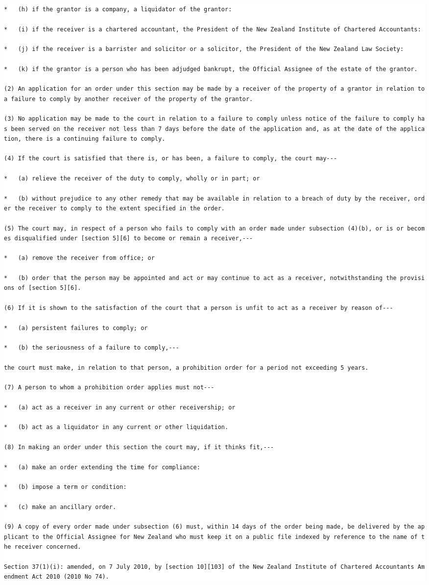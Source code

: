     *   (h) if the grantor is a company, a liquidator of the grantor:
    
    *   (i) if the receiver is a chartered accountant, the President of the New Zealand Institute of Chartered Accountants:
    
    *   (j) if the receiver is a barrister and solicitor or a solicitor, the President of the New Zealand Law Society:
    
    *   (k) if the grantor is a person who has been adjudged bankrupt, the Official Assignee of the estate of the grantor.
    
    (2) An application for an order under this section may be made by a receiver of the property of a grantor in relation to a failure to comply by another receiver of the property of the grantor.
    
    (3) No application may be made to the court in relation to a failure to comply unless notice of the failure to comply has been served on the receiver not less than 7 days before the date of the application and, as at the date of the application, there is a continuing failure to comply.
    
    (4) If the court is satisfied that there is, or has been, a failure to comply, the court may---
        
    *   (a) relieve the receiver of the duty to comply, wholly or in part; or
    
    *   (b) without prejudice to any other remedy that may be available in relation to a breach of duty by the receiver, order the receiver to comply to the extent specified in the order.
    
    (5) The court may, in respect of a person who fails to comply with an order made under subsection (4)(b), or is or becomes disqualified under [section 5][6] to become or remain a receiver,---
        
    *   (a) remove the receiver from office; or
    
    *   (b) order that the person may be appointed and act or may continue to act as a receiver, notwithstanding the provisions of [section 5][6].
    
    (6) If it is shown to the satisfaction of the court that a person is unfit to act as a receiver by reason of---
        
    *   (a) persistent failures to comply; or
    
    *   (b) the seriousness of a failure to comply,---
    
    the court must make, in relation to that person, a prohibition order for a period not exceeding 5 years.
    
    (7) A person to whom a prohibition order applies must not---
        
    *   (a) act as a receiver in any current or other receivership; or
    
    *   (b) act as a liquidator in any current or other liquidation.
    
    (8) In making an order under this section the court may, if it thinks fit,---
        
    *   (a) make an order extending the time for compliance:
    
    *   (b) impose a term or condition:
    
    *   (c) make an ancillary order.
    
    (9) A copy of every order made under subsection (6) must, within 14 days of the order being made, be delivered by the applicant to the Official Assignee for New Zealand who must keep it on a public file indexed by reference to the name of the receiver concerned.
    
    Section 37(1)(i): amended, on 7 July 2010, by [section 10][103] of the New Zealand Institute of Chartered Accountants Amendment Act 2010 (2010 No 74).


[0]: http://www.legislation.govt.nz/act/public/1993/0122/latest/link.aspx?id=DLM195466
[1]: http://www.legislation.govt.nz/act/public/1993/0122/latest/whole.html#DLM327643
[2]: http://www.legislation.govt.nz/act/public/1993/0122/latest/whole.html#DLM327645
[3]: http://www.legislation.govt.nz/act/public/1993/0122/latest/whole.html#DLM327646
[4]: http://www.legislation.govt.nz/act/public/1993/0122/latest/whole.html#DLM327704
[5]: http://www.legislation.govt.nz/act/public/1993/0122/latest/whole.html#DLM327705
[6]: http://www.legislation.govt.nz/act/public/1993/0122/latest/whole.html#DLM327707
[7]: http://www.legislation.govt.nz/act/public/1993/0122/latest/whole.html#DLM327712
[8]: http://www.legislation.govt.nz/act/public/1993/0122/latest/whole.html#DLM327713
[9]: http://www.legislation.govt.nz/act/public/1993/0122/latest/whole.html#DLM327714
[10]: http://www.legislation.govt.nz/act/public/1993/0122/latest/whole.html#DLM327715
[11]: http://www.legislation.govt.nz/act/public/1993/0122/latest/whole.html#DLM327716
[12]: http://www.legislation.govt.nz/act/public/1993/0122/latest/whole.html#DLM327717
[13]: http://www.legislation.govt.nz/act/public/1993/0122/latest/whole.html#DLM327718
[14]: http://www.legislation.govt.nz/act/public/1993/0122/latest/whole.html#DLM327719
[15]: http://www.legislation.govt.nz/act/public/1993/0122/latest/whole.html#DLM327720
[16]: http://www.legislation.govt.nz/act/public/1993/0122/latest/whole.html#DLM327721
[17]: http://www.legislation.govt.nz/act/public/1993/0122/latest/whole.html#DLM327723
[18]: http://www.legislation.govt.nz/act/public/1993/0122/latest/whole.html#DLM327724
[19]: http://www.legislation.govt.nz/act/public/1993/0122/latest/whole.html#DLM327725
[20]: http://www.legislation.govt.nz/act/public/1993/0122/latest/whole.html#DLM327726
[21]: http://www.legislation.govt.nz/act/public/1993/0122/latest/whole.html#DLM327727
[22]: http://www.legislation.govt.nz/act/public/1993/0122/latest/whole.html#DLM327728
[23]: http://www.legislation.govt.nz/act/public/1993/0122/latest/whole.html#DLM327729
[24]: http://www.legislation.govt.nz/act/public/1993/0122/latest/whole.html#DLM327730
[25]: http://www.legislation.govt.nz/act/public/1993/0122/latest/whole.html#DLM327731
[26]: http://www.legislation.govt.nz/act/public/1993/0122/latest/whole.html#DLM327732
[27]: http://www.legislation.govt.nz/act/public/1993/0122/latest/whole.html#DLM327733
[28]: http://www.legislation.govt.nz/act/public/1993/0122/latest/whole.html#DLM327734
[29]: http://www.legislation.govt.nz/act/public/1993/0122/latest/whole.html#DLM327735
[30]: http://www.legislation.govt.nz/act/public/1993/0122/latest/whole.html#DLM327740
[31]: http://www.legislation.govt.nz/act/public/1993/0122/latest/whole.html#DLM327741
[32]: http://www.legislation.govt.nz/act/public/1993/0122/latest/whole.html#DLM327747
[33]: http://www.legislation.govt.nz/act/public/1993/0122/latest/whole.html#DLM327750
[34]: http://www.legislation.govt.nz/act/public/1993/0122/latest/whole.html#DLM327752
[35]: http://www.legislation.govt.nz/act/public/1993/0122/latest/whole.html#DLM327754
[36]: http://www.legislation.govt.nz/act/public/1993/0122/latest/whole.html#DLM327757
[37]: http://www.legislation.govt.nz/act/public/1993/0122/latest/whole.html#DLM327758
[38]: http://www.legislation.govt.nz/act/public/1993/0122/latest/whole.html#DLM327759
[39]: http://www.legislation.govt.nz/act/public/1993/0122/latest/whole.html#DLM327760
[40]: http://www.legislation.govt.nz/act/public/1993/0122/latest/whole.html#DLM327761
[41]: http://www.legislation.govt.nz/act/public/1993/0122/latest/whole.html#DLM327762
[42]: http://www.legislation.govt.nz/act/public/1993/0122/latest/whole.html#DLM327767
[43]: http://www.legislation.govt.nz/act/public/1993/0122/latest/whole.html#DLM327769
[44]: http://www.legislation.govt.nz/act/public/1993/0122/latest/whole.html#DLM327770
[45]: http://www.legislation.govt.nz/act/public/1993/0122/latest/whole.html#DLM327771
[46]: http://www.legislation.govt.nz/act/public/1993/0122/latest/whole.html#DLM3102904
[47]: http://www.legislation.govt.nz/act/public/1993/0122/latest/whole.html#DLM327777
[48]: http://www.legislation.govt.nz/act/public/1993/0122/latest/whole.html#DLM327779
[49]: http://www.legislation.govt.nz/act/public/1993/0122/latest/whole.html#DLM327781
[50]: http://www.legislation.govt.nz/act/public/1993/0122/latest/whole.html#DLM327783
[51]: http://www.legislation.govt.nz/act/public/1993/0122/latest/whole.html#DLM327786
[52]: http://www.legislation.govt.nz/act/public/1993/0122/latest/whole.html#DLM327788
[53]: http://www.legislation.govt.nz/act/public/1993/0122/latest/whole.html#DLM3378000
[54]: http://www.legislation.govt.nz/act/public/1993/0122/latest/whole.html#DLM327790
[55]: http://www.legislation.govt.nz/act/public/1993/0122/latest/link.aspx?id=DLM45928
[56]: http://www.legislation.govt.nz/act/public/1993/0122/latest/link.aspx?id=DLM319576
[57]: http://www.legislation.govt.nz/act/public/1993/0122/latest/link.aspx?id=DLM45987
[58]: http://www.legislation.govt.nz/act/public/1993/0122/latest/link.aspx?id=DLM321666
[59]: http://www.legislation.govt.nz/act/public/1993/0122/latest/link.aspx?id=DLM170872
[60]: http://www.legislation.govt.nz/act/public/1993/0122/latest/link.aspx?id=DLM46104
[61]: http://www.legislation.govt.nz/act/public/1993/0122/latest/link.aspx?id=DLM323545
[62]: http://www.legislation.govt.nz/act/public/1993/0122/latest/link.aspx?id=DLM323546
[63]: http://www.legislation.govt.nz/act/public/1993/0122/latest/link.aspx?id=DLM46136
[64]: http://www.legislation.govt.nz/act/public/1993/0122/latest/link.aspx?id=DLM46140
[65]: http://www.legislation.govt.nz/act/public/1993/0122/latest/link.aspx?id=DLM969310
[66]: http://www.legislation.govt.nz/act/public/1993/0122/latest/link.aspx?id=DLM144405
[67]: http://www.legislation.govt.nz/act/public/1993/0122/latest/link.aspx?id=DLM175774
[68]: http://www.legislation.govt.nz/act/public/1993/0122/latest/link.aspx?id=DLM59731
[69]: http://www.legislation.govt.nz/act/public/1993/0122/latest/link.aspx?id=DLM46165
[70]: http://www.legislation.govt.nz/act/public/1993/0122/latest/link.aspx?id=DLM46187
[71]: http://www.legislation.govt.nz/act/public/1993/0122/latest/link.aspx?id=DLM91082
[72]: http://www.legislation.govt.nz/act/public/1993/0122/latest/link.aspx?id=DLM174088
[73]: http://www.legislation.govt.nz/act/public/1993/0122/latest/link.aspx?id=DLM387857
[74]: http://www.legislation.govt.nz/act/public/1993/0122/latest/link.aspx?id=DLM389298
[75]: http://www.legislation.govt.nz/act/public/1993/0122/latest/link.aspx?id=DLM969644
[76]: http://www.legislation.govt.nz/act/public/1993/0122/latest/link.aspx?id=DLM263029
[77]: http://www.legislation.govt.nz/act/public/1993/0122/latest/link.aspx?id=DLM127009
[78]: http://www.legislation.govt.nz/act/public/1993/0122/latest/link.aspx?id=DLM127010
[79]: http://www.legislation.govt.nz/act/public/1993/0122/latest/link.aspx?id=DLM321964
[80]: http://www.legislation.govt.nz/act/public/1993/0122/latest/link.aspx?id=DLM319569
[81]: http://www.legislation.govt.nz/act/public/1993/0122/latest/link.aspx?id=DLM25999
[82]: http://www.legislation.govt.nz/act/public/1993/0122/latest/link.aspx?id=DLM139726
[83]: http://www.legislation.govt.nz/act/public/1993/0122/latest/link.aspx?id=DLM325508
[84]: http://www.legislation.govt.nz/act/public/1993/0122/latest/link.aspx?id=DLM387531
[85]: http://www.legislation.govt.nz/act/public/1993/0122/latest/link.aspx?id=DLM383050
[86]: http://www.legislation.govt.nz/act/public/1993/0122/latest/link.aspx?id=DLM3360714
[87]: http://www.legislation.govt.nz/act/public/1993/0122/latest/link.aspx?id=DLM320845
[88]: http://www.legislation.govt.nz/act/public/1993/0122/latest/link.aspx?id=DLM327381
[89]: http://www.legislation.govt.nz/act/public/1993/0122/latest/link.aspx?id=DLM323597
[90]: http://www.legislation.govt.nz/act/public/1993/0122/latest/link.aspx?id=DLM91097
[91]: http://www.legislation.govt.nz/act/public/1993/0122/latest/link.aspx?id=DLM46737
[92]: http://www.legislation.govt.nz/act/public/1993/0122/latest/link.aspx?id=DLM45599
[93]: http://www.legislation.govt.nz/act/public/1993/0122/latest/link.aspx?id=DLM323547
[94]: http://www.legislation.govt.nz/act/public/1993/0122/latest/link.aspx?id=DLM91098
[95]: http://www.legislation.govt.nz/act/public/1993/0122/latest/link.aspx?id=DLM47110
[96]: http://www.legislation.govt.nz/act/public/1993/0122/latest/link.aspx?id=DLM91099
[97]: http://www.legislation.govt.nz/act/public/1993/0122/latest/link.aspx?id=DLM362283
[98]: http://www.legislation.govt.nz/act/public/1993/0122/latest/link.aspx?id=DLM46724
[99]: http://www.legislation.govt.nz/act/public/1993/0122/latest/link.aspx?id=DLM46763
[100]: http://www.legislation.govt.nz/act/public/1993/0122/latest/link.aspx?id=DLM969369
[101]: http://www.legislation.govt.nz/act/public/1993/0122/latest/link.aspx?id=DLM362284
[102]: http://www.legislation.govt.nz/act/public/1993/0122/latest/link.aspx?id=DLM385298
[103]: http://www.legislation.govt.nz/act/public/1993/0122/latest/link.aspx?id=DLM3043113
[104]: http://www.legislation.govt.nz/act/public/1993/0122/latest/link.aspx?id=DLM418722
[105]: http://www.legislation.govt.nz/act/public/1993/0122/latest/link.aspx?id=DLM172396
[106]: http://www.legislation.govt.nz/act/public/1993/0122/latest/link.aspx?id=DLM418725
[107]: http://www.legislation.govt.nz/act/public/1993/0122/latest/link.aspx?id=DLM444304
[108]: http://www.legislation.govt.nz/act/public/1993/0122/latest/link.aspx?id=DLM418728
[109]: http://www.legislation.govt.nz/act/public/1993/0122/latest/link.aspx?id=DLM418732
[110]: http://www.legislation.govt.nz/act/public/1993/0122/latest/link.aspx?id=DLM3378214
[111]: http://www.legislation.govt.nz/act/public/1993/0122/latest/link.aspx?id=DLM3378654
[112]: http://www.legislation.govt.nz/act/public/1993/0122/latest/link.aspx?id=DLM3378200
[113]: http://www.legislation.govt.nz/act/public/1993/0122/latest/link.aspx?id=DLM3005756
[114]: http://www.legislation.govt.nz/act/public/1993/0122/latest/link.aspx?id=DLM174091
[115]: http://www.legislation.govt.nz/act/public/1993/0122/latest/link.aspx?id=DLM4499305
[116]: http://www.legislation.govt.nz/act/public/1993/0122/latest/link.aspx?id=DLM390021
[117]: http://www.legislation.govt.nz/act/public/1993/0122/latest/link.aspx?id=DLM175646
[118]: http://www.legislation.govt.nz/act/public/1993/0122/latest/link.aspx?id=DLM122241
[119]: http://www.legislation.govt.nz/act/public/1993/0122/latest/link.aspx?id=DLM390002
[120]: http://www.legislation.govt.nz/act/public/1993/0122/latest/link.aspx?id=DLM174077
[121]: http://www.legislation.govt.nz/act/public/1993/0122/latest/link.aspx?id=DLM174081
[122]: http://www.legislation.govt.nz/act/public/1993/0122/latest/link.aspx?id=DLM176421
[123]: http://www.pco.parliament.govt.nz/reprints/
[124]: http://www.legislation.govt.nz/act/public/1993/0122/latest/link.aspx?id=DLM195439
[125]: http://www.pco.parliament.govt.nz/editorial-conventions/
[126]: http://www.legislation.govt.nz/act/public/1993/0122/latest/link.aspx?id=DLM195468
[127]: http://www.legislation.govt.nz/act/public/1993/0122/latest/link.aspx?id=DLM195470
[128]: http://www.legislation.govt.nz/act/public/1993/0122/latest/link.aspx?id=DLM362277
[129]: http://www.legislation.govt.nz/act/public/1993/0122/latest/link.aspx?id=DLM91076